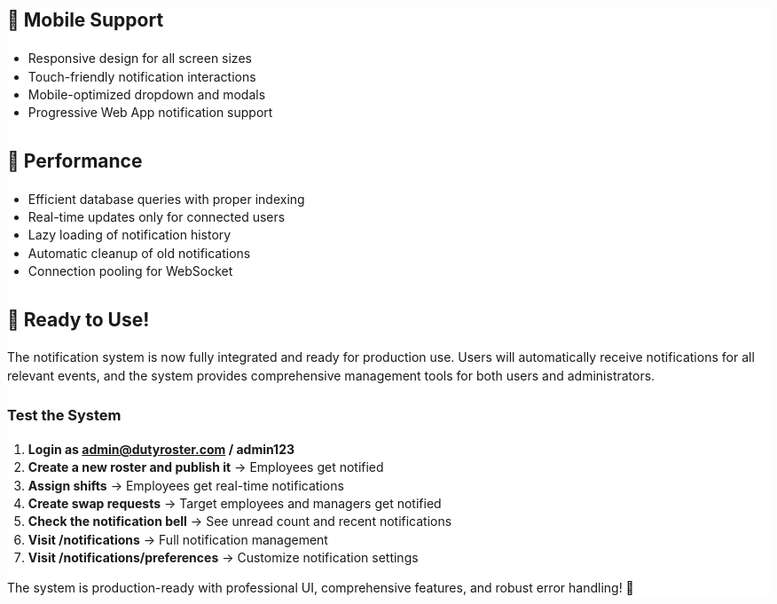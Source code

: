 ## 📱 Mobile Support

- Responsive design for all screen sizes
- Touch-friendly notification interactions
- Mobile-optimized dropdown and modals
- Progressive Web App notification support

## 🚀 Performance

- Efficient database queries with proper indexing
- Real-time updates only for connected users
- Lazy loading of notification history
- Automatic cleanup of old notifications
- Connection pooling for WebSocket

## 🎉 Ready to Use!

The notification system is now fully integrated and ready for production use. Users will automatically receive notifications for all relevant events, and the system provides comprehensive management tools for both users and administrators.

### Test the System

1. **Login as admin@dutyroster.com / admin123**
2. **Create a new roster and publish it** → Employees get notified
3. **Assign shifts** → Employees get real-time notifications
4. **Create swap requests** → Target employees and managers get notified
5. **Check the notification bell** → See unread count and recent notifications
6. **Visit /notifications** → Full notification management
7. **Visit /notifications/preferences** → Customize notification settings

The system is production-ready with professional UI, comprehensive features, and robust error handling! 🎊
